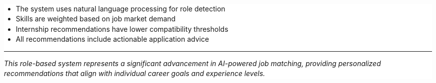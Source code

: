 - The system uses natural language processing for role detection
- Skills are weighted based on job market demand
- Internship recommendations have lower compatibility thresholds
- All recommendations include actionable application advice

---

*This role-based system represents a significant advancement in AI-powered job matching, providing personalized recommendations that align with individual career goals and experience levels.*
